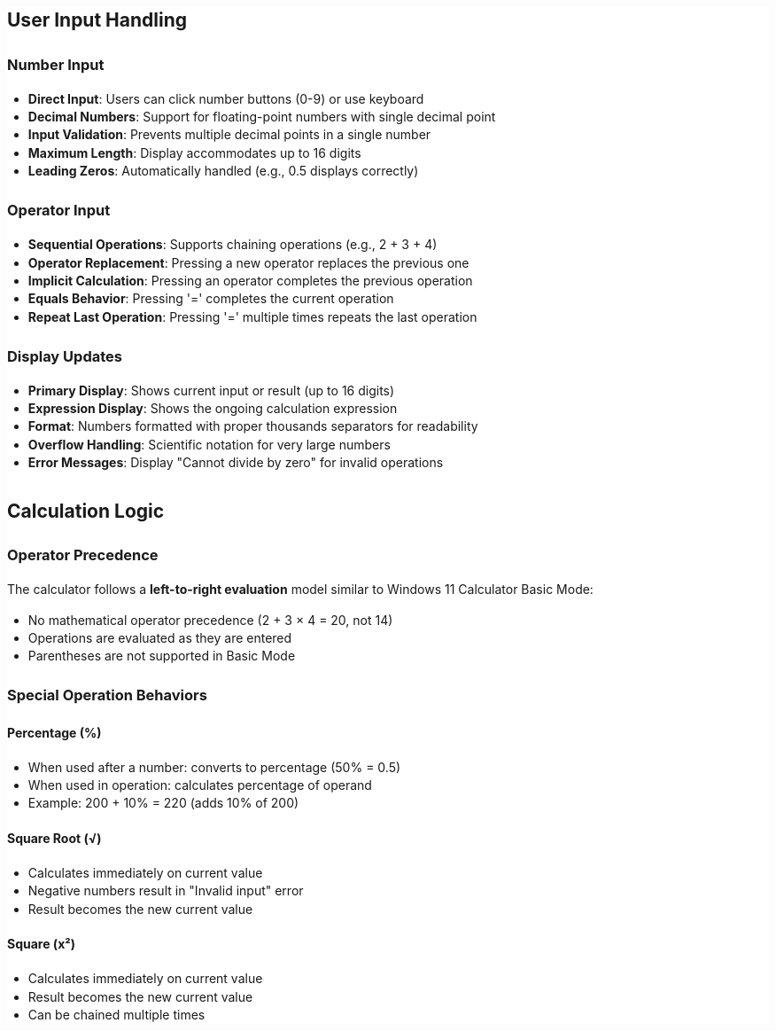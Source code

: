 ## User Input Handling

### Number Input
- **Direct Input**: Users can click number buttons (0-9) or use keyboard
- **Decimal Numbers**: Support for floating-point numbers with single decimal point
- **Input Validation**: Prevents multiple decimal points in a single number
- **Maximum Length**: Display accommodates up to 16 digits
- **Leading Zeros**: Automatically handled (e.g., 0.5 displays correctly)

### Operator Input
- **Sequential Operations**: Supports chaining operations (e.g., 2 + 3 + 4)
- **Operator Replacement**: Pressing a new operator replaces the previous one
- **Implicit Calculation**: Pressing an operator completes the previous operation
- **Equals Behavior**: Pressing '=' completes the current operation
- **Repeat Last Operation**: Pressing '=' multiple times repeats the last operation

### Display Updates
- **Primary Display**: Shows current input or result (up to 16 digits)
- **Expression Display**: Shows the ongoing calculation expression
- **Format**: Numbers formatted with proper thousands separators for readability
- **Overflow Handling**: Scientific notation for very large numbers
- **Error Messages**: Display "Cannot divide by zero" for invalid operations

## Calculation Logic

### Operator Precedence
The calculator follows a **left-to-right evaluation** model similar to Windows 11 Calculator Basic Mode:
- No mathematical operator precedence (2 + 3 × 4 = 20, not 14)
- Operations are evaluated as they are entered
- Parentheses are not supported in Basic Mode

### Special Operation Behaviors

#### Percentage (%)
- When used after a number: converts to percentage (50% = 0.5)
- When used in operation: calculates percentage of operand
- Example: 200 + 10% = 220 (adds 10% of 200)

#### Square Root (√)
- Calculates immediately on current value
- Negative numbers result in "Invalid input" error
- Result becomes the new current value

#### Square (x²)
- Calculates immediately on current value
- Result becomes the new current value
- Can be chained multiple times
